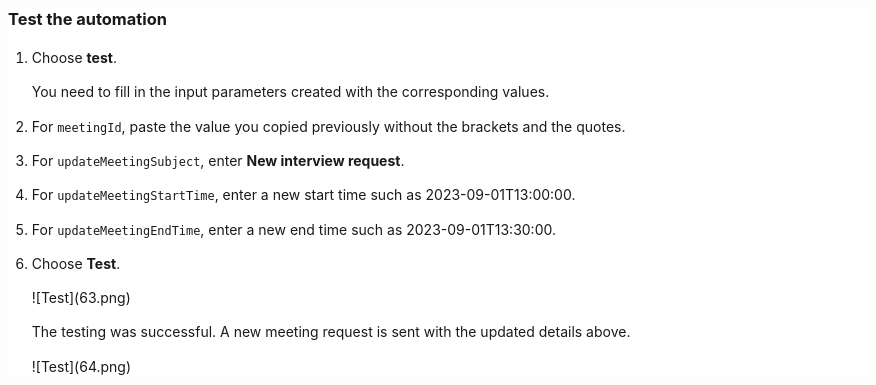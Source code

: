 
### Test the automation 

1. Choose **test**.

    You need to fill in the input parameters created with the corresponding values. 

2. For `meetingId`, paste the value you copied previously without the brackets and the quotes.

3. For `updateMeetingSubject`, enter **New interview request**.

4. For `updateMeetingStartTime`, enter a new start time such as 2023-09-01T13:00:00.

5. For `updateMeetingEndTime`, enter a new end time such as 2023-09-01T13:30:00.

6. Choose **Test**.

    <!-- border -->![Test](63.png)

    The testing was successful. A new meeting request is sent with the updated details above.

    <!-- border -->![Test](64.png)
